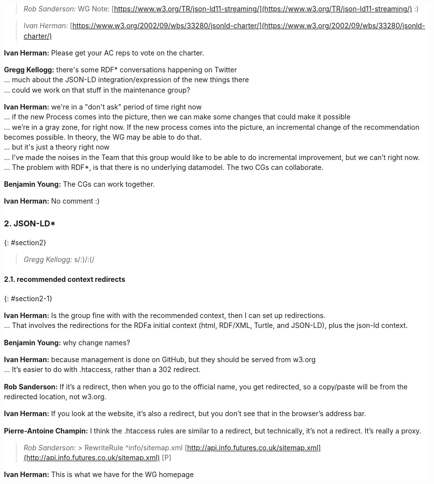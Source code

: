 > *Rob Sanderson:* WG Note: [https://www.w3.org/TR/json-ld11-streaming/](https://www.w3.org/TR/json-ld11-streaming/) :)

> *Ivan Herman:* [https://www.w3.org/2002/09/wbs/33280/jsonld-charter/](https://www.w3.org/2002/09/wbs/33280/jsonld-charter/)

**Ivan Herman:** Please get your AC reps to vote on the charter.  

**Gregg Kellogg:** there's some RDF* conversations happening on Twitter  
… much about the JSON-LD integration/expression of the new things there  
… could we work on that stuff in the maintenance group?  

**Ivan Herman:** we're in a "don't ask" period of time right now  
… if the new Process comes into the picture, then we can make some changes that could make it possible  
… we’re in a gray zone, for right now. If the new process comes into the picture, an incremental change of the recommendation becomes possible. In theory, the WG may be able to do that.  
… but it's just a theory right now  
… I’ve made the noises in the Team that this group would like to be able to do incremental improvement, but we can’t right now.  
… The problem with RDF*, is that there is no underlying datamodel. The two CGs can collaborate.  

**Benjamin Young:** The CGs can work together.  

**Ivan Herman:** No comment :)  

### 2. JSON-LD*
{: #section2}

> *Gregg Kellogg:* s/:)/:(/

#### 2.1. recommended context redirects
{: #section2-1}

**Ivan Herman:** Is the group fine with with the recommended context, then I can set up redirections.  
… That involves the redirections for the RDFa initial context (html, RDF/XML, Turtle, and JSON-LD), plus the json-ld context.  

**Benjamin Young:** why change names?  

**Ivan Herman:** because management is done on GitHub, but they should be served from w3.org  
… It’s easier to do with .htaccess, rather than a 302 redirect.  

**Rob Sanderson:** If it’s a redirect, then when you go to the official name, you get redirected, so a copy/paste will be from the redirected location, not w3.org.  

**Ivan Herman:** If you look at the website, it’s also a redirect, but you don’t see that in the browser’s address bar.  

**Pierre-Antoine Champin:** I think the .htaccess rules are similar to a redirect, but technically, it’s not a redirect. It’s really a proxy.  

> *Rob Sanderson:* > RewriteRule ^info/sitemap.xml [http://api.info.futures.co.uk/sitemap.xml](http://api.info.futures.co.uk/sitemap.xml) [P]

**Ivan Herman:** This is what we have for the WG homepage
